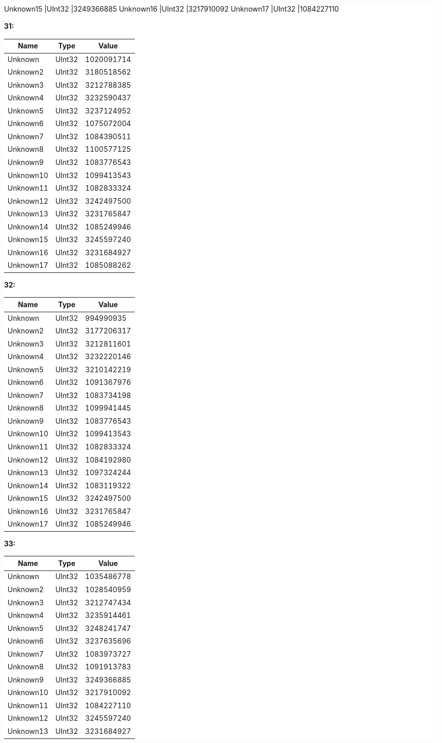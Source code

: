 Unknown15	|UInt32	|3249366885
Unknown16	|UInt32	|3217910092
Unknown17	|UInt32	|1084227110


**31:**

Name	| Type	| Value
---	|---	|---	|
Unknown	|UInt32	|1020091714
Unknown2	|UInt32	|3180518562
Unknown3	|UInt32	|3212788385
Unknown4	|UInt32	|3232590437
Unknown5	|UInt32	|3237124952
Unknown6	|UInt32	|1075072004
Unknown7	|UInt32	|1084390511
Unknown8	|UInt32	|1100577125
Unknown9	|UInt32	|1083776543
Unknown10	|UInt32	|1099413543
Unknown11	|UInt32	|1082833324
Unknown12	|UInt32	|3242497500
Unknown13	|UInt32	|3231765847
Unknown14	|UInt32	|1085249946
Unknown15	|UInt32	|3245597240
Unknown16	|UInt32	|3231684927
Unknown17	|UInt32	|1085088262


**32:**

Name	| Type	| Value
---	|---	|---	|
Unknown	|UInt32	|994990935
Unknown2	|UInt32	|3177206317
Unknown3	|UInt32	|3212811601
Unknown4	|UInt32	|3232220146
Unknown5	|UInt32	|3210142219
Unknown6	|UInt32	|1091367976
Unknown7	|UInt32	|1083734198
Unknown8	|UInt32	|1099941445
Unknown9	|UInt32	|1083776543
Unknown10	|UInt32	|1099413543
Unknown11	|UInt32	|1082833324
Unknown12	|UInt32	|1084192980
Unknown13	|UInt32	|1097324244
Unknown14	|UInt32	|1083119322
Unknown15	|UInt32	|3242497500
Unknown16	|UInt32	|3231765847
Unknown17	|UInt32	|1085249946


**33:**

Name	| Type	| Value
---	|---	|---	|
Unknown	|UInt32	|1035486778
Unknown2	|UInt32	|1028540959
Unknown3	|UInt32	|3212747434
Unknown4	|UInt32	|3235914461
Unknown5	|UInt32	|3248241747
Unknown6	|UInt32	|3237635696
Unknown7	|UInt32	|1083973727
Unknown8	|UInt32	|1091913783
Unknown9	|UInt32	|3249366885
Unknown10	|UInt32	|3217910092
Unknown11	|UInt32	|1084227110
Unknown12	|UInt32	|3245597240
Unknown13	|UInt32	|3231684927